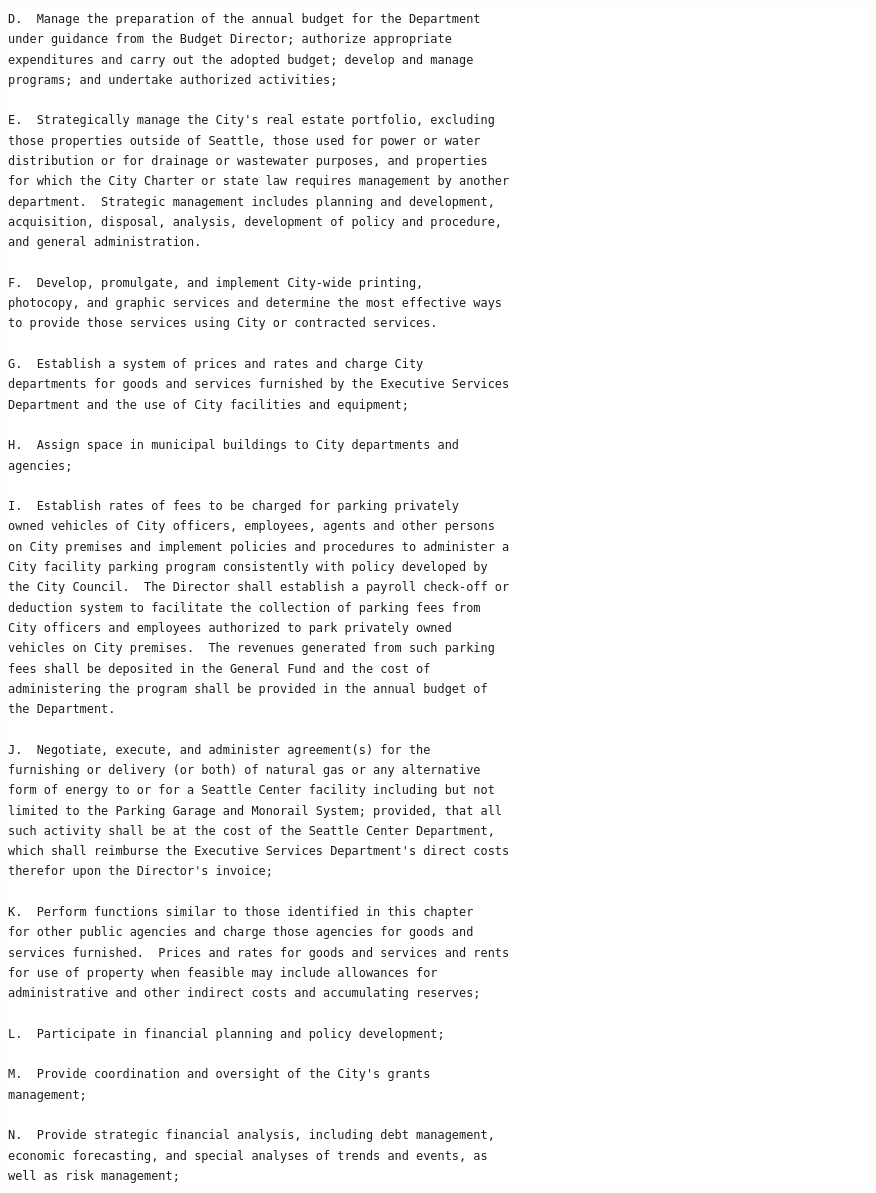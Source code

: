     D.  Manage the preparation of the annual budget for the Department  
    under guidance from the Budget Director; authorize appropriate  
    expenditures and carry out the adopted budget; develop and manage  
    programs; and undertake authorized activities;  
  
    E.  Strategically manage the City's real estate portfolio, excluding  
    those properties outside of Seattle, those used for power or water  
    distribution or for drainage or wastewater purposes, and properties  
    for which the City Charter or state law requires management by another  
    department.  Strategic management includes planning and development,  
    acquisition, disposal, analysis, development of policy and procedure,  
    and general administration.  
  
    F.  Develop, promulgate, and implement City-wide printing,  
    photocopy, and graphic services and determine the most effective ways  
    to provide those services using City or contracted services.  
  
    G.  Establish a system of prices and rates and charge City  
    departments for goods and services furnished by the Executive Services  
    Department and the use of City facilities and equipment;  
  
    H.  Assign space in municipal buildings to City departments and  
    agencies;  
  
    I.  Establish rates of fees to be charged for parking privately  
    owned vehicles of City officers, employees, agents and other persons  
    on City premises and implement policies and procedures to administer a  
    City facility parking program consistently with policy developed by  
    the City Council.  The Director shall establish a payroll check-off or  
    deduction system to facilitate the collection of parking fees from  
    City officers and employees authorized to park privately owned  
    vehicles on City premises.  The revenues generated from such parking  
    fees shall be deposited in the General Fund and the cost of  
    administering the program shall be provided in the annual budget of  
    the Department.  
  
    J.  Negotiate, execute, and administer agreement(s) for the  
    furnishing or delivery (or both) of natural gas or any alternative  
    form of energy to or for a Seattle Center facility including but not  
    limited to the Parking Garage and Monorail System; provided, that all  
    such activity shall be at the cost of the Seattle Center Department,  
    which shall reimburse the Executive Services Department's direct costs  
    therefor upon the Director's invoice;  
  
    K.  Perform functions similar to those identified in this chapter  
    for other public agencies and charge those agencies for goods and  
    services furnished.  Prices and rates for goods and services and rents  
    for use of property when feasible may include allowances for  
    administrative and other indirect costs and accumulating reserves;  
  
    L.  Participate in financial planning and policy development;  
  
    M.  Provide coordination and oversight of the City's grants  
    management;  
  
    N.  Provide strategic financial analysis, including debt management,  
    economic forecasting, and special analyses of trends and events, as  
    well as risk management;  
  